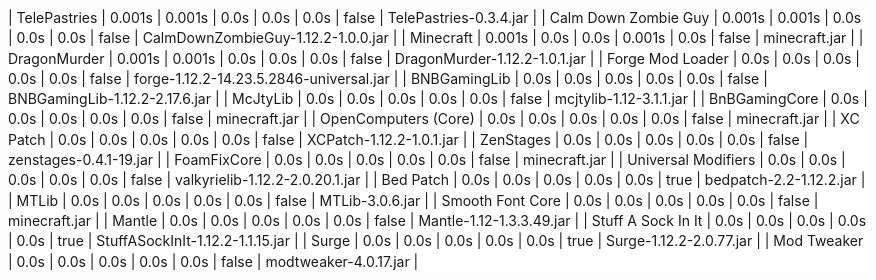 | TelePastries                    | 0.001s     | 0.001s   | 0.0s   | 0.0s   | 0.0s      | false           | TelePastries-0.3.4.jar                          |
| Calm Down Zombie Guy            | 0.001s     | 0.001s   | 0.0s   | 0.0s   | 0.0s      | false           | CalmDownZombieGuy-1.12.2-1.0.0.jar              |
| Minecraft                       | 0.001s     | 0.0s     | 0.0s   | 0.001s | 0.0s      | false           | minecraft.jar                                   |
| DragonMurder                    | 0.001s     | 0.001s   | 0.0s   | 0.0s   | 0.0s      | false           | DragonMurder-1.12.2-1.0.1.jar                   |
| Forge Mod Loader                | 0.0s       | 0.0s     | 0.0s   | 0.0s   | 0.0s      | false           | forge-1.12.2-14.23.5.2846-universal.jar         |
| BNBGamingLib                    | 0.0s       | 0.0s     | 0.0s   | 0.0s   | 0.0s      | false           | BNBGamingLib-1.12.2-2.17.6.jar                  |
| McJtyLib                        | 0.0s       | 0.0s     | 0.0s   | 0.0s   | 0.0s      | false           | mcjtylib-1.12-3.1.1.jar                         |
| BnBGamingCore                   | 0.0s       | 0.0s     | 0.0s   | 0.0s   | 0.0s      | false           | minecraft.jar                                   |
| OpenComputers (Core)            | 0.0s       | 0.0s     | 0.0s   | 0.0s   | 0.0s      | false           | minecraft.jar                                   |
| XC Patch                        | 0.0s       | 0.0s     | 0.0s   | 0.0s   | 0.0s      | false           | XCPatch-1.12.2-1.0.1.jar                        |
| ZenStages                       | 0.0s       | 0.0s     | 0.0s   | 0.0s   | 0.0s      | false           | zenstages-0.4.1-19.jar                          |
| FoamFixCore                     | 0.0s       | 0.0s     | 0.0s   | 0.0s   | 0.0s      | false           | minecraft.jar                                   |
| Universal Modifiers             | 0.0s       | 0.0s     | 0.0s   | 0.0s   | 0.0s      | false           | valkyrielib-1.12.2-2.0.20.1.jar                 |
| Bed Patch                       | 0.0s       | 0.0s     | 0.0s   | 0.0s   | 0.0s      | true            | bedpatch-2.2-1.12.2.jar                         |
| MTLib                           | 0.0s       | 0.0s     | 0.0s   | 0.0s   | 0.0s      | false           | MTLib-3.0.6.jar                                 |
| Smooth Font Core                | 0.0s       | 0.0s     | 0.0s   | 0.0s   | 0.0s      | false           | minecraft.jar                                   |
| Mantle                          | 0.0s       | 0.0s     | 0.0s   | 0.0s   | 0.0s      | false           | Mantle-1.12-1.3.3.49.jar                        |
| Stuff A Sock In It              | 0.0s       | 0.0s     | 0.0s   | 0.0s   | 0.0s      | true            | StuffASockInIt-1.12.2-1.1.15.jar                |
| Surge                           | 0.0s       | 0.0s     | 0.0s   | 0.0s   | 0.0s      | true            | Surge-1.12.2-2.0.77.jar                         |
| Mod Tweaker                     | 0.0s       | 0.0s     | 0.0s   | 0.0s   | 0.0s      | false           | modtweaker-4.0.17.jar                           |
